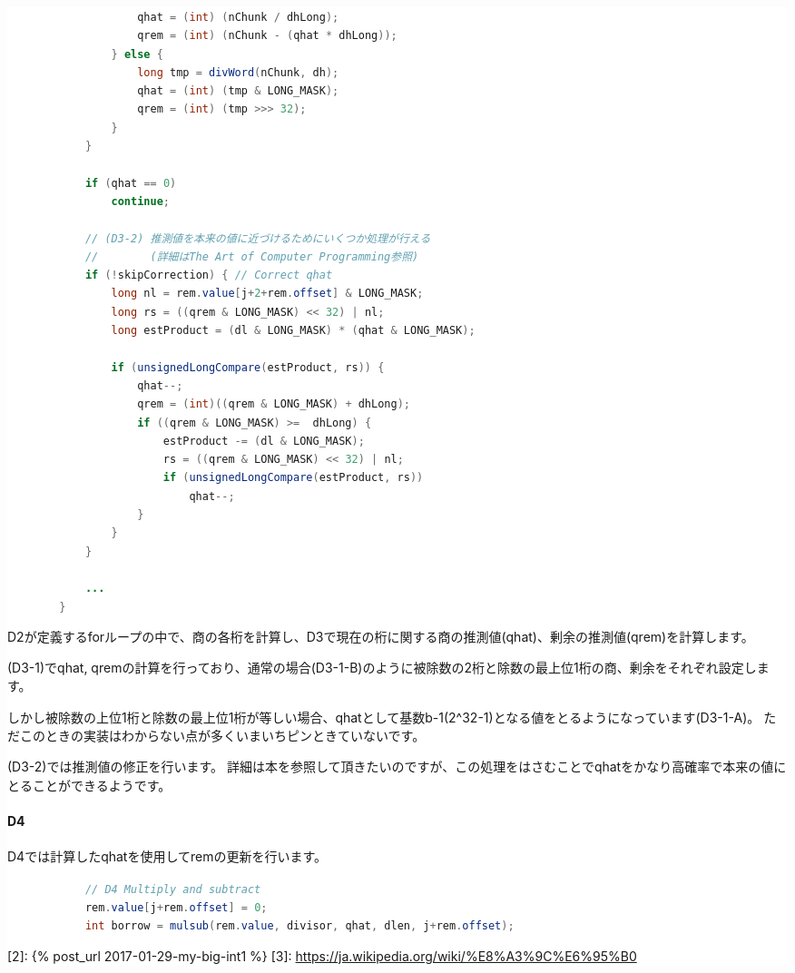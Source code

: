 ```java
                    qhat = (int) (nChunk / dhLong);
                    qrem = (int) (nChunk - (qhat * dhLong));
                } else {
                    long tmp = divWord(nChunk, dh);
                    qhat = (int) (tmp & LONG_MASK);
                    qrem = (int) (tmp >>> 32);
                }
            }

            if (qhat == 0)
                continue;

            // (D3-2) 推測値を本来の値に近づけるためにいくつか処理が行える
            //        (詳細はThe Art of Computer Programming参照)
            if (!skipCorrection) { // Correct qhat
                long nl = rem.value[j+2+rem.offset] & LONG_MASK;
                long rs = ((qrem & LONG_MASK) << 32) | nl;
                long estProduct = (dl & LONG_MASK) * (qhat & LONG_MASK);

                if (unsignedLongCompare(estProduct, rs)) {
                    qhat--;
                    qrem = (int)((qrem & LONG_MASK) + dhLong);
                    if ((qrem & LONG_MASK) >=  dhLong) {
                        estProduct -= (dl & LONG_MASK);
                        rs = ((qrem & LONG_MASK) << 32) | nl;
                        if (unsignedLongCompare(estProduct, rs))
                            qhat--;
                    }
                }
            }

            ...
        }
```

D2が定義するforループの中で、商の各桁を計算し、D3で現在の桁に関する商の推測値(qhat)、剰余の推測値(qrem)を計算します。

(D3-1)でqhat, qremの計算を行っており、通常の場合(D3-1-B)のように被除数の2桁と除数の最上位1桁の商、剰余をそれぞれ設定します。

しかし被除数の上位1桁と除数の最上位1桁が等しい場合、qhatとして基数b-1(2^32-1)となる値をとるようになっています(D3-1-A)。
ただこのときの実装はわからない点が多くいまいちピンときていないです。

(D3-2)では推測値の修正を行います。
詳細は本を参照して頂きたいのですが、この処理をはさむことでqhatをかなり高確率で本来の値にとることができるようです。

#### D4

D4では計算したqhatを使用してremの更新を行います。

```java
            // D4 Multiply and subtract
            rem.value[j+rem.offset] = 0;
            int borrow = mulsub(rem.value, divisor, qhat, dlen, j+rem.offset);
```


[1]: https://docs.oracle.com/javase/jp/8/docs/api/java/math/BigInteger.html
[2]: {% post_url 2017-01-29-my-big-int1 %}
[3]: https://ja.wikipedia.org/wiki/%E8%A3%9C%E6%95%B0